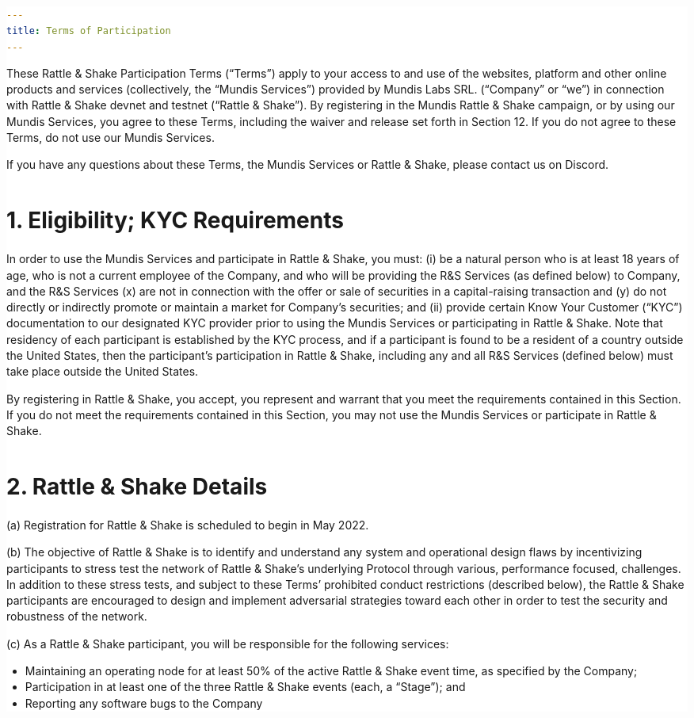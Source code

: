 ```yaml
---
title: Terms of Participation
---
```


These Rattle & Shake Participation Terms (“Terms”) apply to your access to and use of the websites,
platform and other online products and services (collectively, the “Mundis Services”) provided by
Mundis Labs SRL. (“Company” or “we”) in connection with Rattle & Shake devnet and testnet (“Rattle & Shake”).
By registering in the Mundis Rattle & Shake campaign, or by using our Mundis Services, you agree to these Terms, including the
waiver and release set forth in Section 12. If you do not agree to these Terms, do not use our
Mundis Services.

If you have any questions about these Terms, the Mundis Services or Rattle & Shake, please
contact us on Discord.

# 1. Eligibility; KYC Requirements

In order to use the Mundis Services and participate in Rattle & Shake, you must: (i) be a natural
person who is at least 18 years of age, who is not a current employee of the Company, and who
will be providing the R&S Services (as defined below) to Company, and the R&S Services (x) are
not in connection with the offer or sale of securities in a capital-raising transaction and (y) do not
directly or indirectly promote or maintain a market for Company’s securities; and (ii) provide
certain Know Your Customer (“KYC”) documentation to our designated KYC provider prior to
using the Mundis Services or participating in Rattle & Shake. Note that residency of each
participant is established by the KYC process, and if a participant is found to be a resident of a
country outside the United States, then the participant’s participation in Rattle & Shake, including
any and all R&S Services (defined below) must take place outside the United States.

By registering in Rattle & Shake,  you accept, you represent and warrant that you meet the requirements contained in
this Section. If you do not meet the requirements contained in this Section, you may not use the
Mundis Services or participate in Rattle & Shake.

# 2. Rattle & Shake Details

(a) Registration for Rattle & Shake is scheduled to begin in May 2022.

(b) The objective of Rattle & Shake is to identify and understand any system and operational
design flaws by incentivizing participants to stress test the network of Rattle & Shake’s
underlying Protocol through various, performance focused, challenges. In addition to these
stress tests, and subject to these Terms’ prohibited conduct restrictions (described below),
the Rattle & Shake participants are encouraged to design and implement adversarial strategies
toward each other in order to test the security and robustness of the network. 

(c) As a Rattle & Shake participant, you will be responsible for the following services:

* Maintaining an operating node for at least 50% of the active Rattle & Shake event time, as specified by the Company;
* Participation in at least one of the three Rattle & Shake events (each, a “Stage”); and
* Reporting any software bugs to the Company
